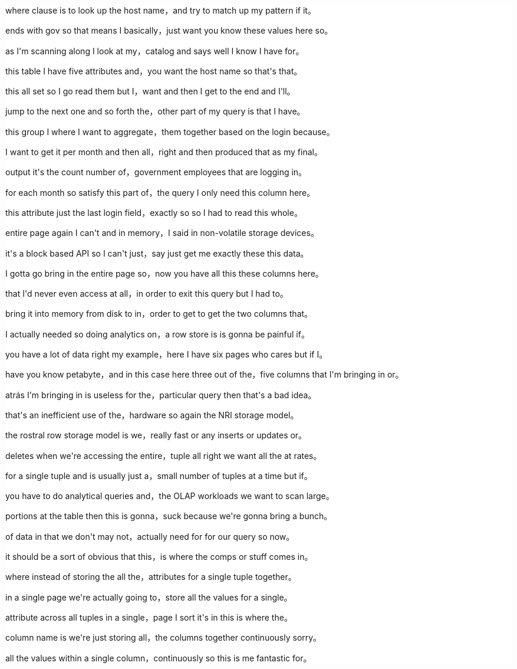 where clause is to look up the host name，and try to match up my pattern if it。

ends with gov so that means I basically，just want you know these values here so。

as I'm scanning along I look at my，catalog and says well I know I have for。

this table I have five attributes and，you want the host name so that's that。

this all set so I go read them but I，want and then I get to the end and I'll。

jump to the next one and so forth the，other part of my query is that I have。

this group I where I want to aggregate，them together based on the login because。

I want to get it per month and then all，right and then produced that as my final。

output it's the count number of，government employees that are logging in。

for each month so satisfy this part of，the query I only need this column here。

this attribute just the last login field，exactly so so I had to read this whole。

entire page again I can't and in memory，I said in non-volatile storage devices。

it's a block based API so I can't just，say just get me exactly these this data。

I gotta go bring in the entire page so，now you have all this these columns here。

that I'd never even access at all，in order to exit this query but I had to。

bring it into memory from disk to in，order to get to get the two columns that。

I actually needed so doing analytics on，a row store is is gonna be painful if。

you have a lot of data right my example，here I have six pages who cares but if I。

have you know petabyte，and in this case here three out of the，five columns that I'm bringing in or。

atrás I'm bringing in is useless for the，particular query then that's a bad idea。

that's an inefficient use of the，hardware so again the NRI storage model。

the rostral row storage model is we，really fast or any inserts or updates or。

deletes when we're accessing the entire，tuple all right we want all the at rates。

for a single tuple and is usually just a，small number of tuples at a time but if。

you have to do analytical queries and，the OLAP workloads we want to scan large。

portions at the table then this is gonna，suck because we're gonna bring a bunch。

of data in that we don't may not，actually need for for our query so now。

it should be a sort of obvious that this，is where the comps or stuff comes in。

where instead of storing the all the，attributes for a single tuple together。

in a single page we're actually going to，store all the values for a single。

attribute across all tuples in a single，page I sort it's in this is where the。

column name is we're just storing all，the columns together continuously sorry。

all the values within a single column，continuously so this is me fantastic for。
